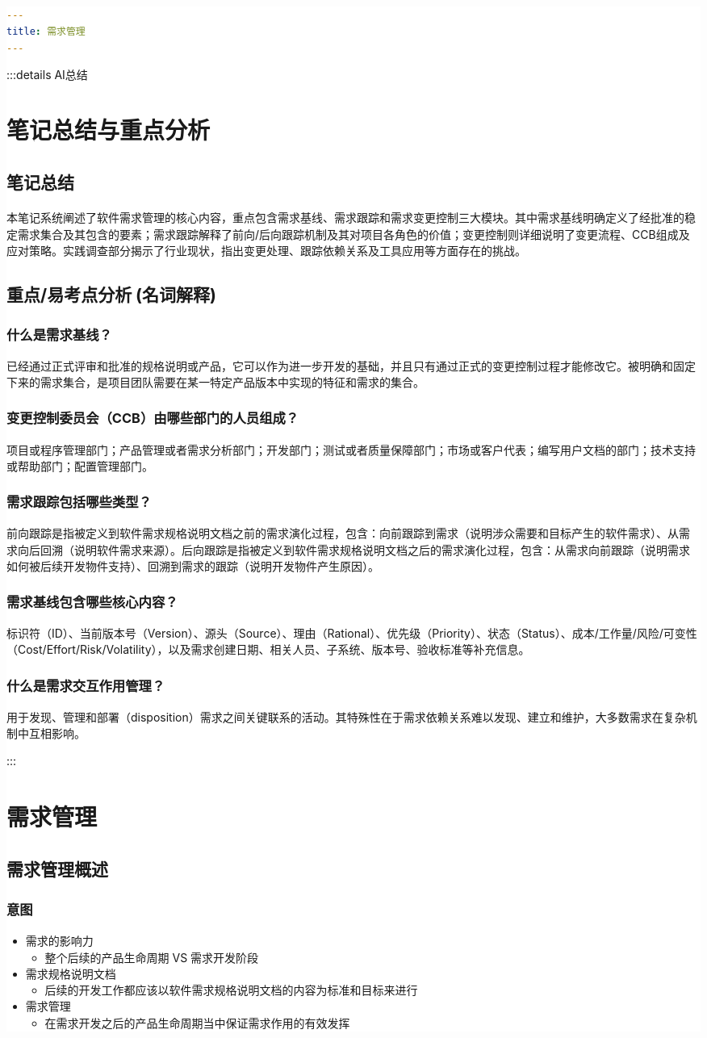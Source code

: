 ```yaml
---
title: 需求管理
---
```


:::details AI总结



# 笔记总结与重点分析
## 笔记总结
本笔记系统阐述了软件需求管理的核心内容，重点包含需求基线、需求跟踪和需求变更控制三大模块。其中需求基线明确定义了经批准的稳定需求集合及其包含的要素；需求跟踪解释了前向/后向跟踪机制及其对项目各角色的价值；变更控制则详细说明了变更流程、CCB组成及应对策略。实践调查部分揭示了行业现状，指出变更处理、跟踪依赖关系及工具应用等方面存在的挑战。

## 重点/易考点分析 (名词解释)

### 什么是需求基线？
已经通过正式评审和批准的规格说明或产品，它可以作为进一步开发的基础，并且只有通过正式的变更控制过程才能修改它。被明确和固定下来的需求集合，是项目团队需要在某一特定产品版本中实现的特征和需求的集合。

### 变更控制委员会（CCB）由哪些部门的人员组成？
项目或程序管理部门；产品管理或者需求分析部门；开发部门；测试或者质量保障部门；市场或客户代表；编写用户文档的部门；技术支持或帮助部门；配置管理部门。

### 需求跟踪包括哪些类型？
前向跟踪是指被定义到软件需求规格说明文档之前的需求演化过程，包含：向前跟踪到需求（说明涉众需要和目标产生的软件需求）、从需求向后回溯（说明软件需求来源）。后向跟踪是指被定义到软件需求规格说明文档之后的需求演化过程，包含：从需求向前跟踪（说明需求如何被后续开发物件支持）、回溯到需求的跟踪（说明开发物件产生原因）。

### 需求基线包含哪些核心内容？
标识符（ID）、当前版本号（Version）、源头（Source）、理由（Rational）、优先级（Priority）、状态（Status）、成本/工作量/风险/可变性（Cost/Effort/Risk/Volatility），以及需求创建日期、相关人员、子系统、版本号、验收标准等补充信息。

### 什么是需求交互作用管理？
用于发现、管理和部署（disposition）需求之间关键联系的活动。其特殊性在于需求依赖关系难以发现、建立和维护，大多数需求在复杂机制中互相影响。

:::


# 需求管理

## 需求管理概述

### 意图
- 需求的影响力
  - 整个后续的产品生命周期 VS 需求开发阶段
- 需求规格说明文档
  - 后续的开发工作都应该以软件需求规格说明文档的内容为标准和目标来进行
- 需求管理
  - 在需求开发之后的产品生命周期当中保证需求作用的有效发挥

